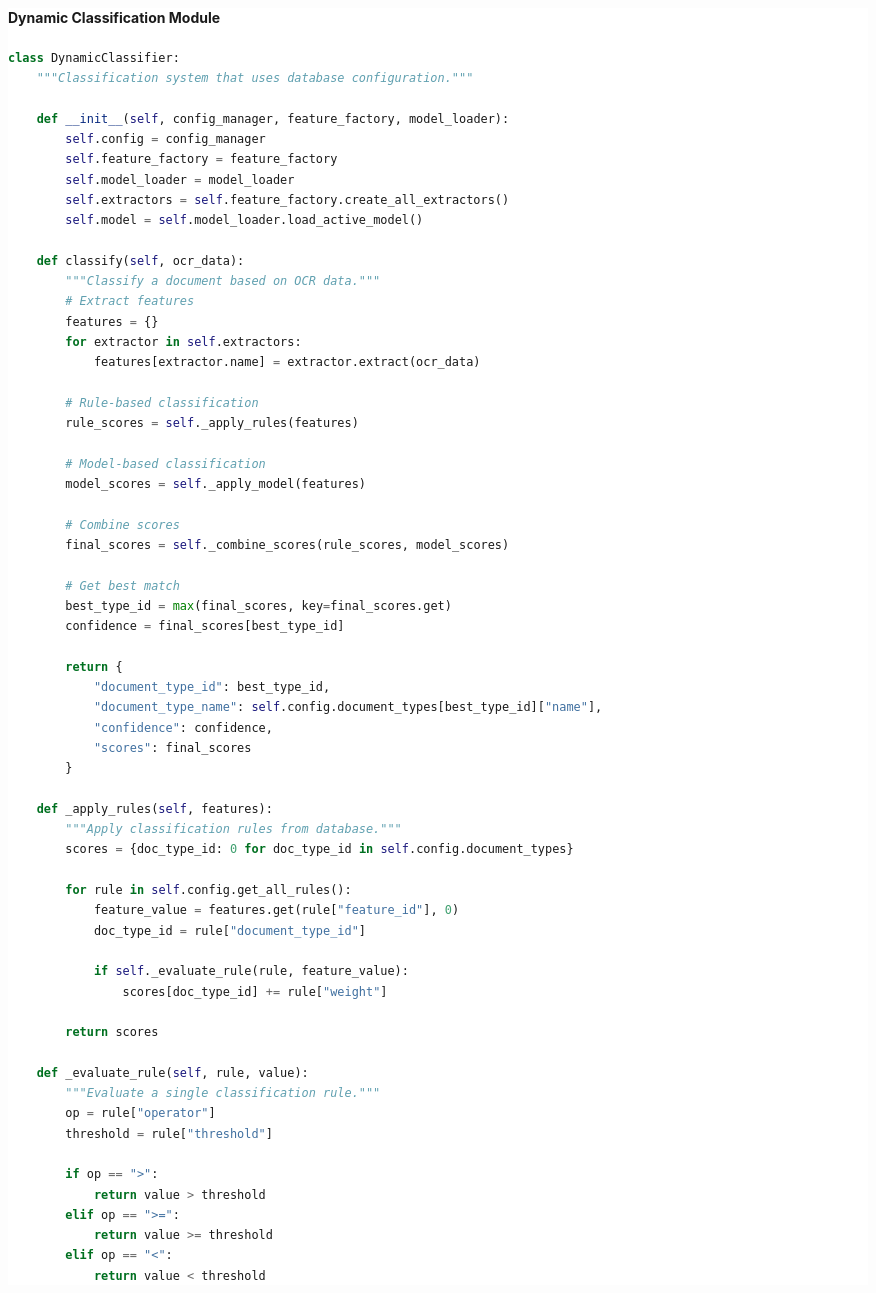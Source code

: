 #### Dynamic Classification Module
```python
class DynamicClassifier:
    """Classification system that uses database configuration."""
    
    def __init__(self, config_manager, feature_factory, model_loader):
        self.config = config_manager
        self.feature_factory = feature_factory
        self.model_loader = model_loader
        self.extractors = self.feature_factory.create_all_extractors()
        self.model = self.model_loader.load_active_model()
        
    def classify(self, ocr_data):
        """Classify a document based on OCR data."""
        # Extract features
        features = {}
        for extractor in self.extractors:
            features[extractor.name] = extractor.extract(ocr_data)
            
        # Rule-based classification
        rule_scores = self._apply_rules(features)
        
        # Model-based classification
        model_scores = self._apply_model(features)
        
        # Combine scores
        final_scores = self._combine_scores(rule_scores, model_scores)
        
        # Get best match
        best_type_id = max(final_scores, key=final_scores.get)
        confidence = final_scores[best_type_id]
        
        return {
            "document_type_id": best_type_id,
            "document_type_name": self.config.document_types[best_type_id]["name"],
            "confidence": confidence,
            "scores": final_scores
        }
        
    def _apply_rules(self, features):
        """Apply classification rules from database."""
        scores = {doc_type_id: 0 for doc_type_id in self.config.document_types}
        
        for rule in self.config.get_all_rules():
            feature_value = features.get(rule["feature_id"], 0)
            doc_type_id = rule["document_type_id"]
            
            if self._evaluate_rule(rule, feature_value):
                scores[doc_type_id] += rule["weight"]
                
        return scores
        
    def _evaluate_rule(self, rule, value):
        """Evaluate a single classification rule."""
        op = rule["operator"]
        threshold = rule["threshold"]
        
        if op == ">":
            return value > threshold
        elif op == ">=":
            return value >= threshold
        elif op == "<":
            return value < threshold
```